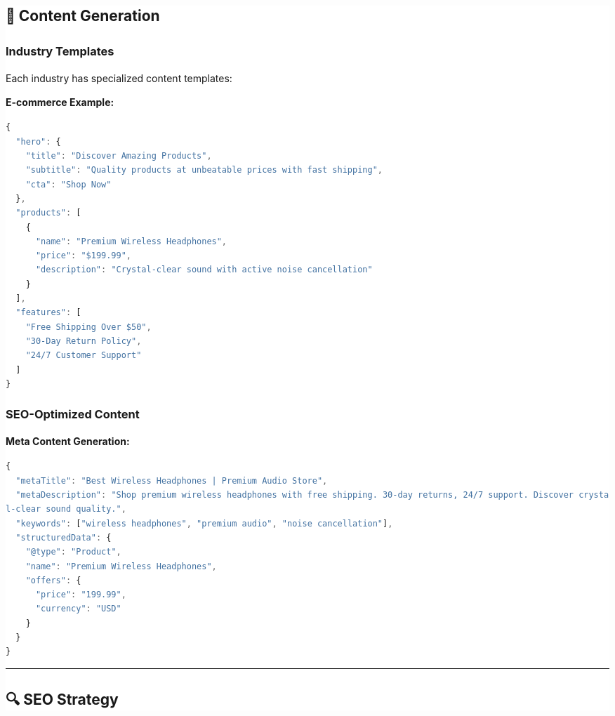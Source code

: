 ## 📝 Content Generation

### Industry Templates

Each industry has specialized content templates:

**E-commerce Example:**
```javascript
{
  "hero": {
    "title": "Discover Amazing Products",
    "subtitle": "Quality products at unbeatable prices with fast shipping",
    "cta": "Shop Now"
  },
  "products": [
    {
      "name": "Premium Wireless Headphones",
      "price": "$199.99",
      "description": "Crystal-clear sound with active noise cancellation"
    }
  ],
  "features": [
    "Free Shipping Over $50",
    "30-Day Return Policy",
    "24/7 Customer Support"
  ]
}
```

### SEO-Optimized Content

**Meta Content Generation:**
```javascript
{
  "metaTitle": "Best Wireless Headphones | Premium Audio Store",
  "metaDescription": "Shop premium wireless headphones with free shipping. 30-day returns, 24/7 support. Discover crystal-clear sound quality.",
  "keywords": ["wireless headphones", "premium audio", "noise cancellation"],
  "structuredData": {
    "@type": "Product",
    "name": "Premium Wireless Headphones",
    "offers": {
      "price": "199.99",
      "currency": "USD"
    }
  }
}
```

---

## 🔍 SEO Strategy
